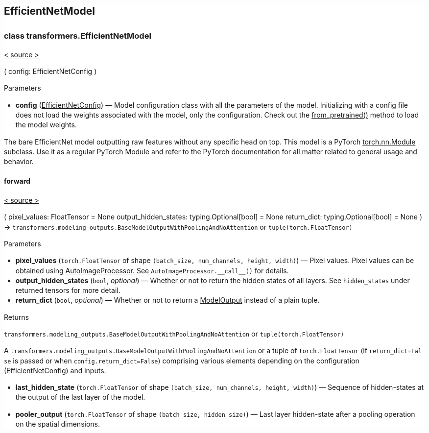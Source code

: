 ## EfficientNetModel

### class transformers.EfficientNetModel

[< source \>](https://github.com/huggingface/transformers/blob/v4.34.0/src/transformers/models/efficientnet/modeling_efficientnet.py#L512)

( config: EfficientNetConfig )

Parameters

-   **config** ([EfficientNetConfig](/docs/transformers/v4.34.0/en/model_doc/efficientnet#transformers.EfficientNetConfig)) — Model configuration class with all the parameters of the model. Initializing with a config file does not load the weights associated with the model, only the configuration. Check out the [from\_pretrained()](/docs/transformers/v4.34.0/en/main_classes/model#transformers.PreTrainedModel.from_pretrained) method to load the model weights.

The bare EfficientNet model outputting raw features without any specific head on top. This model is a PyTorch [torch.nn.Module](https://pytorch.org/docs/stable/nn.html#torch.nn.Module) subclass. Use it as a regular PyTorch Module and refer to the PyTorch documentation for all matter related to general usage and behavior.

#### forward

[< source \>](https://github.com/huggingface/transformers/blob/v4.34.0/src/transformers/models/efficientnet/modeling_efficientnet.py#L530)

( pixel\_values: FloatTensor = None output\_hidden\_states: typing.Optional\[bool\] = None return\_dict: typing.Optional\[bool\] = None ) → `transformers.modeling_outputs.BaseModelOutputWithPoolingAndNoAttention` or `tuple(torch.FloatTensor)`

Parameters

-   **pixel\_values** (`torch.FloatTensor` of shape `(batch_size, num_channels, height, width)`) — Pixel values. Pixel values can be obtained using [AutoImageProcessor](/docs/transformers/v4.34.0/en/model_doc/auto#transformers.AutoImageProcessor). See `AutoImageProcessor.__call__()` for details.
-   **output\_hidden\_states** (`bool`, _optional_) — Whether or not to return the hidden states of all layers. See `hidden_states` under returned tensors for more detail.
-   **return\_dict** (`bool`, _optional_) — Whether or not to return a [ModelOutput](/docs/transformers/v4.34.0/en/main_classes/output#transformers.utils.ModelOutput) instead of a plain tuple.

Returns

`transformers.modeling_outputs.BaseModelOutputWithPoolingAndNoAttention` or `tuple(torch.FloatTensor)`

A `transformers.modeling_outputs.BaseModelOutputWithPoolingAndNoAttention` or a tuple of `torch.FloatTensor` (if `return_dict=False` is passed or when `config.return_dict=False`) comprising various elements depending on the configuration ([EfficientNetConfig](/docs/transformers/v4.34.0/en/model_doc/efficientnet#transformers.EfficientNetConfig)) and inputs.

-   **last\_hidden\_state** (`torch.FloatTensor` of shape `(batch_size, num_channels, height, width)`) — Sequence of hidden-states at the output of the last layer of the model.
    
-   **pooler\_output** (`torch.FloatTensor` of shape `(batch_size, hidden_size)`) — Last layer hidden-state after a pooling operation on the spatial dimensions.
    
